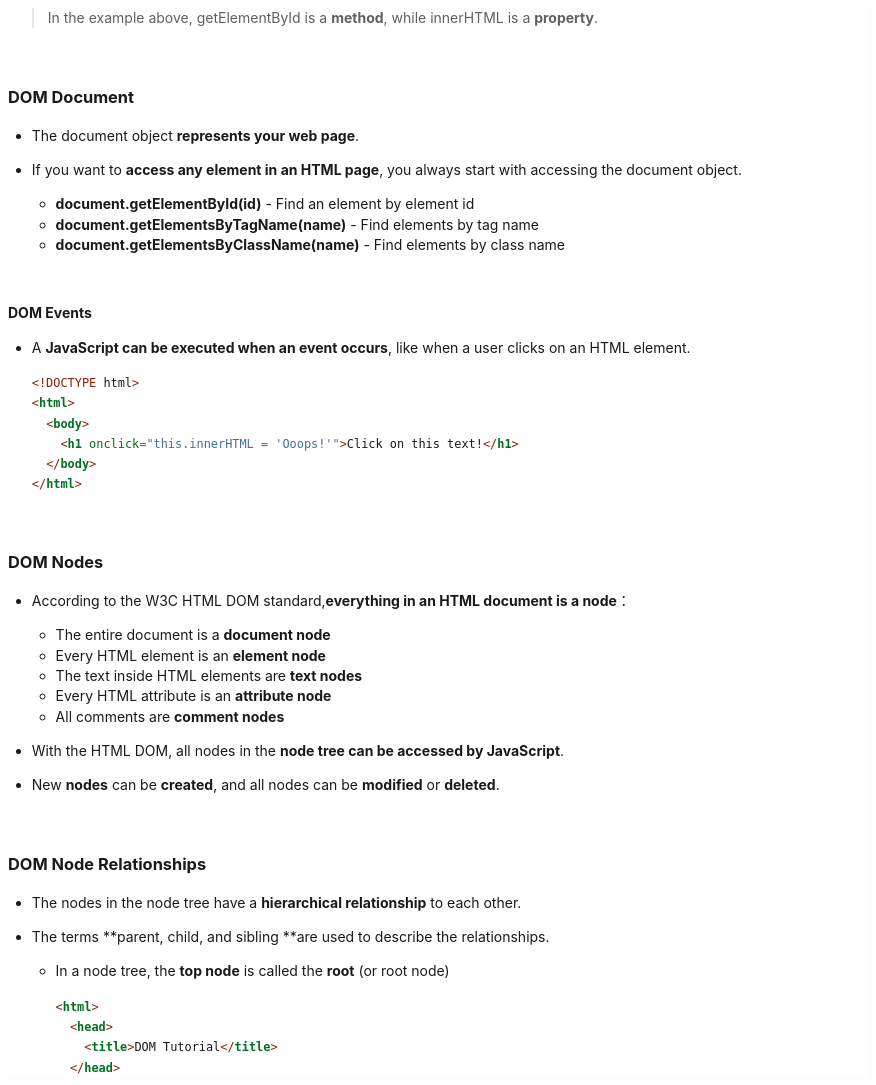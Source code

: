  > In the example above, getElementById is a **method**, while innerHTML is a **property**.

<br />

### DOM Document

- The document object **represents your web page**.

- If you want to **access any element in an HTML page**, you always start with accessing the document object.

  - **document.getElementById(id)** - Find an element by element id
  - **document.getElementsByTagName(name)** - Find elements by tag name
  - **document.getElementsByClassName(name)** - Find elements by class name

<br />

**DOM Events**

- A **JavaScript can be executed when an event occurs**, like when a user clicks on an HTML element.

  ```html
  <!DOCTYPE html>
  <html>
    <body>
      <h1 onclick="this.innerHTML = 'Ooops!'">Click on this text!</h1>
    </body>
  </html>
  ```

<br />

### DOM Nodes

- According to the W3C HTML DOM standard,**everything in an HTML document is a node**：

  - The entire document is a **document node**
  - Every HTML element is an **element node**
  - The text inside HTML elements are **text nodes**
  - Every HTML attribute is an **attribute node**
  - All comments are **comment nodes**

- With the HTML DOM, all nodes in the **node tree can be accessed by JavaScript**.

- New **nodes** can be **created**, and all nodes can be **modified** or **deleted**.

<br />

### DOM Node Relationships

- The nodes in the node tree have a **hierarchical relationship** to each other.

- The terms **parent, child, and sibling **are used to describe the relationships.

  - In a node tree, the **top node** is called the **root** (or root node)

    ```html
    <html>
      <head>
        <title>DOM Tutorial</title>
      </head>
